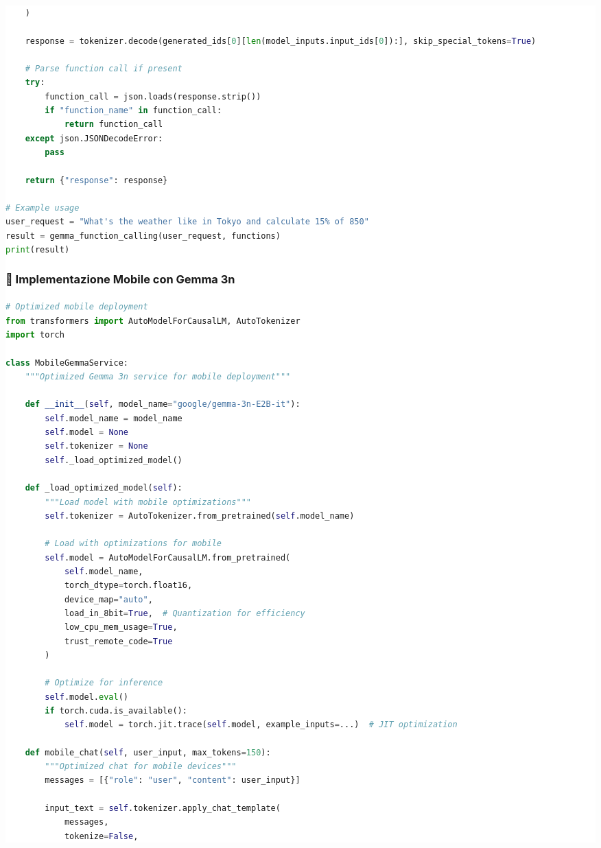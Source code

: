 ```python
    )
    
    response = tokenizer.decode(generated_ids[0][len(model_inputs.input_ids[0]):], skip_special_tokens=True)
    
    # Parse function call if present
    try:
        function_call = json.loads(response.strip())
        if "function_name" in function_call:
            return function_call
    except json.JSONDecodeError:
        pass
    
    return {"response": response}

# Example usage
user_request = "What's the weather like in Tokyo and calculate 15% of 850"
result = gemma_function_calling(user_request, functions)
print(result)
```

### 📱 Implementazione Mobile con Gemma 3n

```python
# Optimized mobile deployment
from transformers import AutoModelForCausalLM, AutoTokenizer
import torch

class MobileGemmaService:
    """Optimized Gemma 3n service for mobile deployment"""
    
    def __init__(self, model_name="google/gemma-3n-E2B-it"):
        self.model_name = model_name
        self.model = None
        self.tokenizer = None
        self._load_optimized_model()
    
    def _load_optimized_model(self):
        """Load model with mobile optimizations"""
        self.tokenizer = AutoTokenizer.from_pretrained(self.model_name)
        
        # Load with optimizations for mobile
        self.model = AutoModelForCausalLM.from_pretrained(
            self.model_name,
            torch_dtype=torch.float16,
            device_map="auto",
            load_in_8bit=True,  # Quantization for efficiency
            low_cpu_mem_usage=True,
            trust_remote_code=True
        )
        
        # Optimize for inference
        self.model.eval()
        if torch.cuda.is_available():
            self.model = torch.jit.trace(self.model, example_inputs=...)  # JIT optimization
    
    def mobile_chat(self, user_input, max_tokens=150):
        """Optimized chat for mobile devices"""
        messages = [{"role": "user", "content": user_input}]
        
        input_text = self.tokenizer.apply_chat_template(
            messages,
            tokenize=False,
```